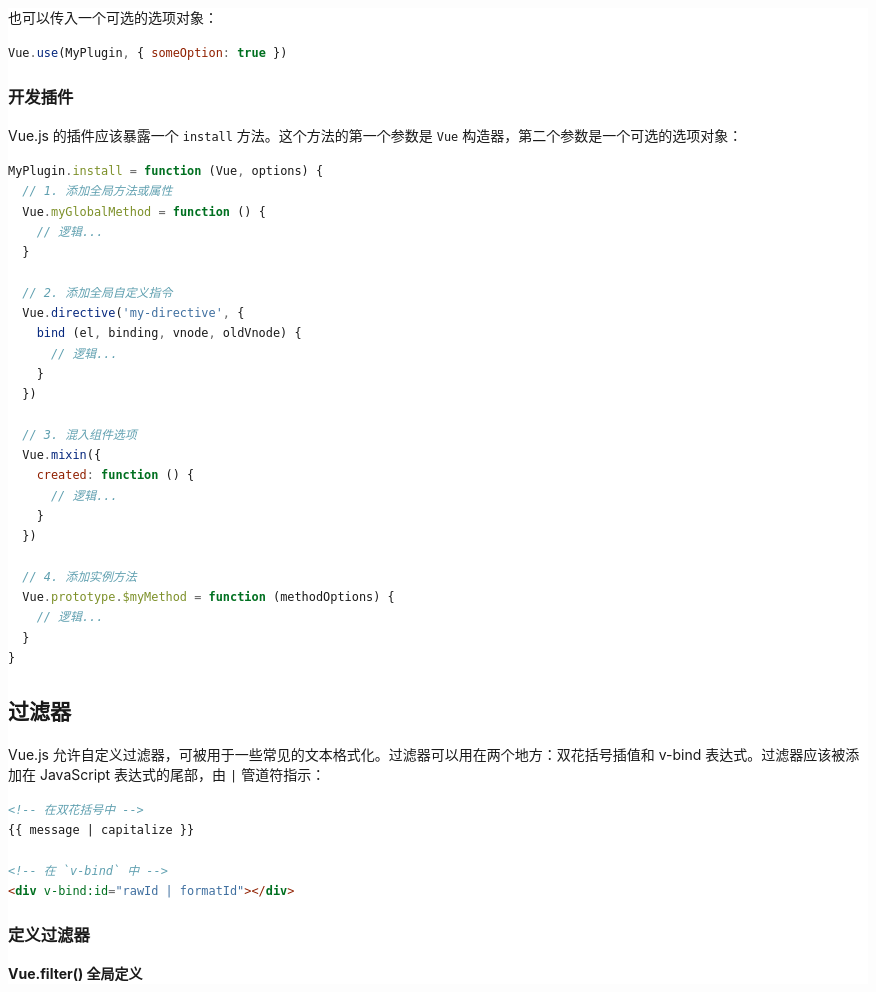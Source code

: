 也可以传入一个可选的选项对象：

```js
Vue.use(MyPlugin, { someOption: true })
```

### 开发插件

Vue.js 的插件应该暴露一个 `install` 方法。这个方法的第一个参数是 `Vue` 构造器，第二个参数是一个可选的选项对象：

```js
MyPlugin.install = function (Vue, options) {
  // 1. 添加全局方法或属性
  Vue.myGlobalMethod = function () {
    // 逻辑...
  }

  // 2. 添加全局自定义指令
  Vue.directive('my-directive', {
    bind (el, binding, vnode, oldVnode) {
      // 逻辑...
    }
  })

  // 3. 混入组件选项
  Vue.mixin({
    created: function () {
      // 逻辑...
    }
  })

  // 4. 添加实例方法
  Vue.prototype.$myMethod = function (methodOptions) {
    // 逻辑...
  }
}
```

## 过滤器

Vue.js 允许自定义过滤器，可被用于一些常见的文本格式化。过滤器可以用在两个地方：双花括号插值和 v-bind 表达式。过滤器应该被添加在 JavaScript 表达式的尾部，由 `|` 管道符指示：

```html
<!-- 在双花括号中 -->
{{ message | capitalize }}

<!-- 在 `v-bind` 中 -->
<div v-bind:id="rawId | formatId"></div>
```

### 定义过滤器

**Vue.filter() 全局定义**
